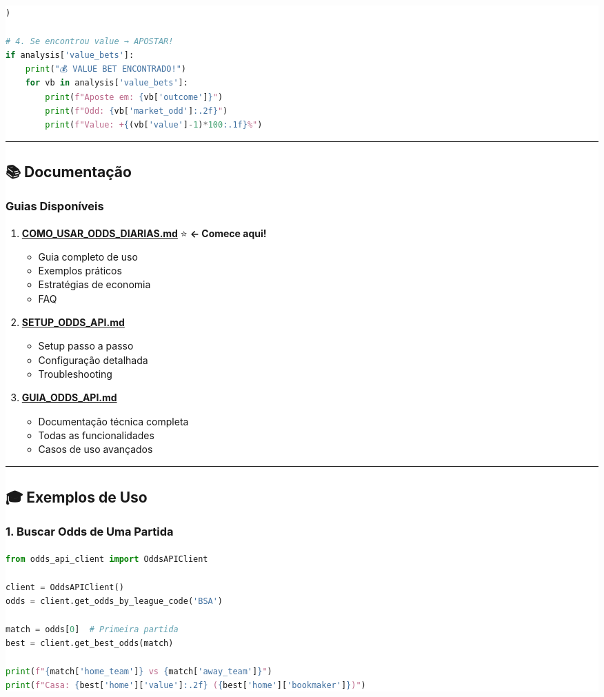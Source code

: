 ```python
)

# 4. Se encontrou value → APOSTAR!
if analysis['value_bets']:
    print("💰 VALUE BET ENCONTRADO!")
    for vb in analysis['value_bets']:
        print(f"Aposte em: {vb['outcome']}")
        print(f"Odd: {vb['market_odd']:.2f}")
        print(f"Value: +{(vb['value']-1)*100:.1f}%")
```

---

## 📚 Documentação

### Guias Disponíveis

1. **[COMO_USAR_ODDS_DIARIAS.md](COMO_USAR_ODDS_DIARIAS.md)** ⭐ **← Comece aqui!**
   - Guia completo de uso
   - Exemplos práticos
   - Estratégias de economia
   - FAQ

2. **[SETUP_ODDS_API.md](SETUP_ODDS_API.md)**
   - Setup passo a passo
   - Configuração detalhada
   - Troubleshooting

3. **[GUIA_ODDS_API.md](GUIA_ODDS_API.md)**
   - Documentação técnica completa
   - Todas as funcionalidades
   - Casos de uso avançados

---

## 🎓 Exemplos de Uso

### 1. Buscar Odds de Uma Partida

```python
from odds_api_client import OddsAPIClient

client = OddsAPIClient()
odds = client.get_odds_by_league_code('BSA')

match = odds[0]  # Primeira partida
best = client.get_best_odds(match)

print(f"{match['home_team']} vs {match['away_team']}")
print(f"Casa: {best['home']['value']:.2f} ({best['home']['bookmaker']})")
```
